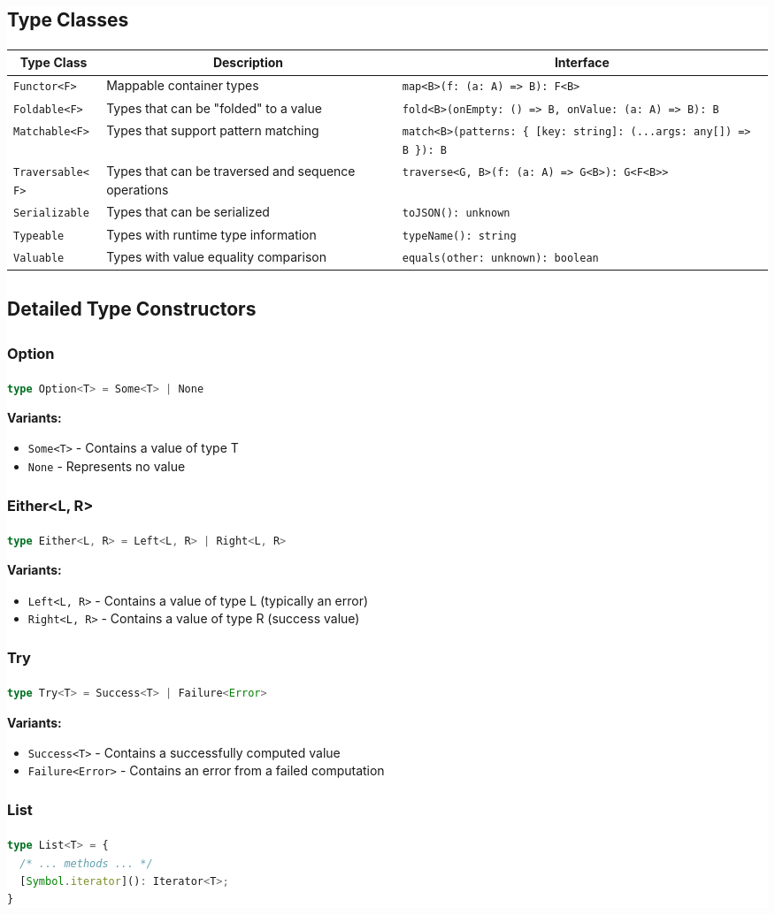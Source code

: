## Type Classes

| Type Class | Description | Interface |
|------------|-------------|-----------|
| `Functor<F>` | Mappable container types | `map<B>(f: (a: A) => B): F<B>` |
| `Foldable<F>` | Types that can be "folded" to a value | `fold<B>(onEmpty: () => B, onValue: (a: A) => B): B` |
| `Matchable<F>` | Types that support pattern matching | `match<B>(patterns: { [key: string]: (...args: any[]) => B }): B` |
| `Traversable<F>` | Types that can be traversed and sequence operations | `traverse<G, B>(f: (a: A) => G<B>): G<F<B>>` |
| `Serializable` | Types that can be serialized | `toJSON(): unknown` |
| `Typeable` | Types with runtime type information | `typeName(): string` |
| `Valuable` | Types with value equality comparison | `equals(other: unknown): boolean` |

## Detailed Type Constructors

### Option<T>

```typescript
type Option<T> = Some<T> | None
```

**Variants:**
- `Some<T>` - Contains a value of type T
- `None` - Represents no value

### Either<L, R>

```typescript
type Either<L, R> = Left<L, R> | Right<L, R>
```

**Variants:**
- `Left<L, R>` - Contains a value of type L (typically an error)
- `Right<L, R>` - Contains a value of type R (success value)

### Try<T>

```typescript
type Try<T> = Success<T> | Failure<Error>
```

**Variants:**
- `Success<T>` - Contains a successfully computed value
- `Failure<Error>` - Contains an error from a failed computation

### List<T>

```typescript
type List<T> = {
  /* ... methods ... */
  [Symbol.iterator](): Iterator<T>;
}
```
